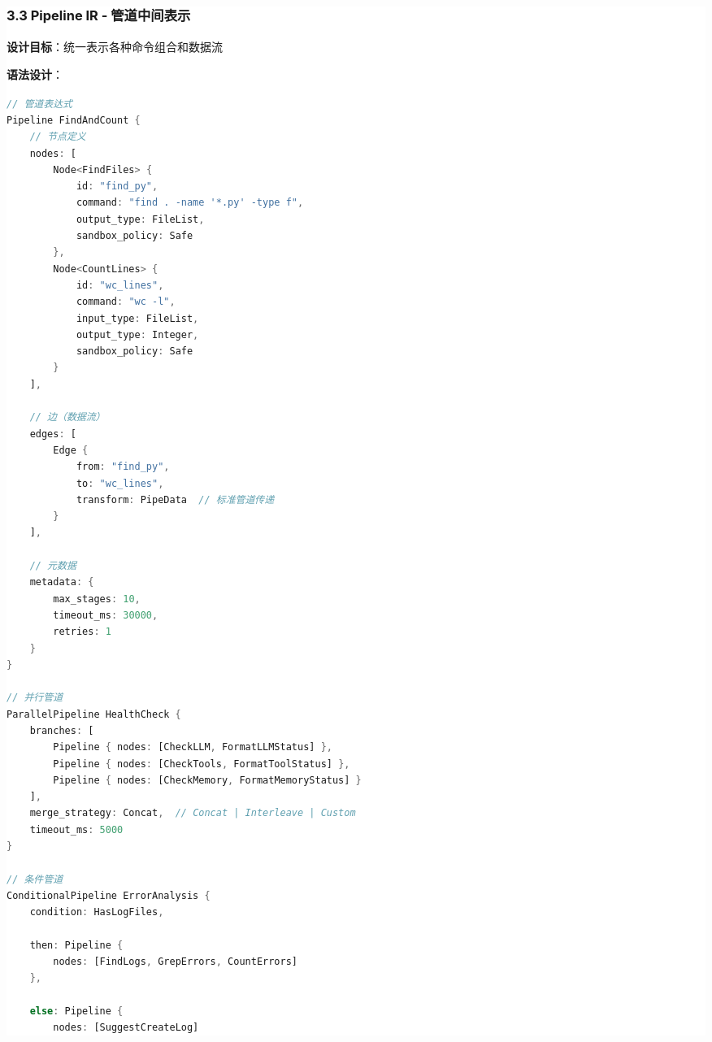 ### 3.3 Pipeline IR - 管道中间表示

**设计目标**：统一表示各种命令组合和数据流

**语法设计**：

```rust
// 管道表达式
Pipeline FindAndCount {
    // 节点定义
    nodes: [
        Node<FindFiles> {
            id: "find_py",
            command: "find . -name '*.py' -type f",
            output_type: FileList,
            sandbox_policy: Safe
        },
        Node<CountLines> {
            id: "wc_lines",
            command: "wc -l",
            input_type: FileList,
            output_type: Integer,
            sandbox_policy: Safe
        }
    ],

    // 边（数据流）
    edges: [
        Edge {
            from: "find_py",
            to: "wc_lines",
            transform: PipeData  // 标准管道传递
        }
    ],

    // 元数据
    metadata: {
        max_stages: 10,
        timeout_ms: 30000,
        retries: 1
    }
}

// 并行管道
ParallelPipeline HealthCheck {
    branches: [
        Pipeline { nodes: [CheckLLM, FormatLLMStatus] },
        Pipeline { nodes: [CheckTools, FormatToolStatus] },
        Pipeline { nodes: [CheckMemory, FormatMemoryStatus] }
    ],
    merge_strategy: Concat,  // Concat | Interleave | Custom
    timeout_ms: 5000
}

// 条件管道
ConditionalPipeline ErrorAnalysis {
    condition: HasLogFiles,

    then: Pipeline {
        nodes: [FindLogs, GrepErrors, CountErrors]
    },

    else: Pipeline {
        nodes: [SuggestCreateLog]
```